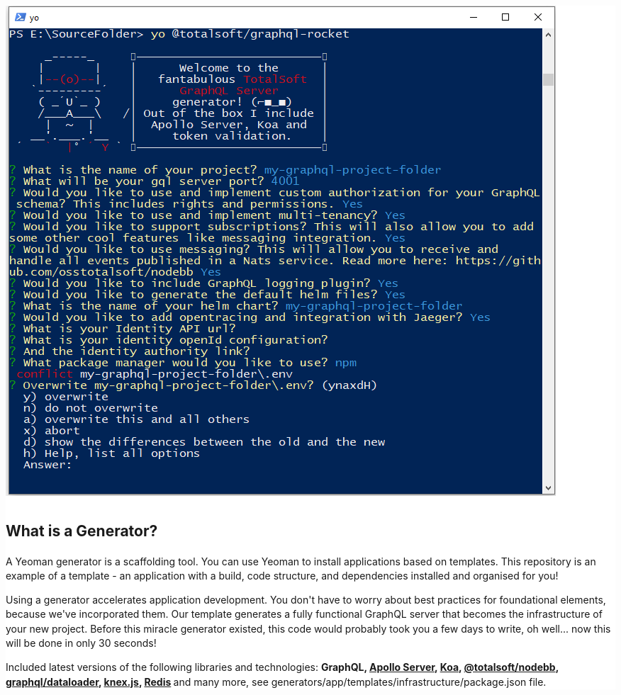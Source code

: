 ![FileConflicts](assets/img/upgrade_file_conflicts.png)  

## What is a Generator?
A Yeoman generator is a scaffolding tool. You can use Yeoman to install applications based on templates. This repository is an example of a template - an application with a build, code structure, and dependencies installed and organised for you!

Using a generator accelerates application development. You don't have to worry about best practices for foundational elements, because we've incorporated them. Our template generates a fully functional GraphQL server that becomes the infrastructure of your new project. Before this miracle generator existed, this code would probably took you a few days to write, oh well... now this will be done in only 30 seconds!

Included latest versions of the following libraries and technologies: <b>GraphQL,  [Apollo Server](https://github.com/apollographql/apollo-server), [Koa](https://koajs.com/), [@totalsoft/nodebb](https://github.com/osstotalsoft/nodebb), [graphql/dataloader](https://github.com/graphql/dataloader), [knex.js](https://knexjs.org/), [Redis](https://github.com/luin/ioredis) </b> and many more, see generators/app/templates/infrastructure/package.json file.
